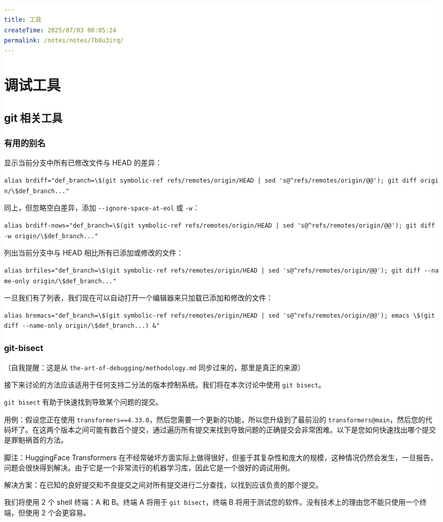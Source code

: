 ```yaml
---
title: 工具
createTime: 2025/07/03 00:05:24
permalink: /notes/notes/7b8u3irq/
---
```

# 调试工具

## git 相关工具


### 有用的别名

显示当前分支中所有已修改文件与 HEAD 的差异：
```
alias brdiff="def_branch=\$(git symbolic-ref refs/remotes/origin/HEAD | sed 's@^refs/remotes/origin/@@'); git diff origin/\$def_branch..."
```

同上，但忽略空白差异，添加 `--ignore-space-at-eol` 或 `-w`：
```
alias brdiff-nows="def_branch=\$(git symbolic-ref refs/remotes/origin/HEAD | sed 's@^refs/remotes/origin/@@'); git diff -w origin/\$def_branch..."
```

列出当前分支中与 HEAD 相比所有已添加或修改的文件：
```
alias brfiles="def_branch=\$(git symbolic-ref refs/remotes/origin/HEAD | sed 's@^refs/remotes/origin/@@'); git diff --name-only origin/\$def_branch..."
```

一旦我们有了列表，我们现在可以自动打开一个编辑器来只加载已添加和修改的文件：
```
alias bremacs="def_branch=\$(git symbolic-ref refs/remotes/origin/HEAD | sed 's@^refs/remotes/origin/@@'); emacs \$(git diff --name-only origin/\$def_branch...) &"
```


### git-bisect

（自我提醒：这是从 `the-art-of-debugging/methodology.md` 同步过来的，那里是真正的来源）

接下来讨论的方法应该适用于任何支持二分法的版本控制系统。我们将在本次讨论中使用 `git bisect`。

`git bisect` 有助于快速找到导致某个问题的提交。

用例：假设您正在使用 `transformers==4.33.0`，然后您需要一个更新的功能，所以您升级到了最前沿的 `transformers@main`，然后您的代码坏了。在这两个版本之间可能有数百个提交，通过遍历所有提交来找到导致问题的正确提交会非常困难。以下是您如何快速找出哪个提交是罪魁祸首的方法。

脚注：HuggingFace Transformers 在不经常破坏方面实际上做得很好，但鉴于其复杂性和庞大的规模，这种情况仍然会发生，一旦报告，问题会很快得到解决。由于它是一个非常流行的机器学习库，因此它是一个很好的调试用例。

解决方案：在已知的良好提交和不良提交之间对所有提交进行二分查找，以找到应该负责的那个提交。

我们将使用 2 个 shell 终端：A 和 B。终端 A 将用于 `git bisect`，终端 B 将用于测试您的软件。没有技术上的理由您不能只使用一个终端，但使用 2 个会更容易。
